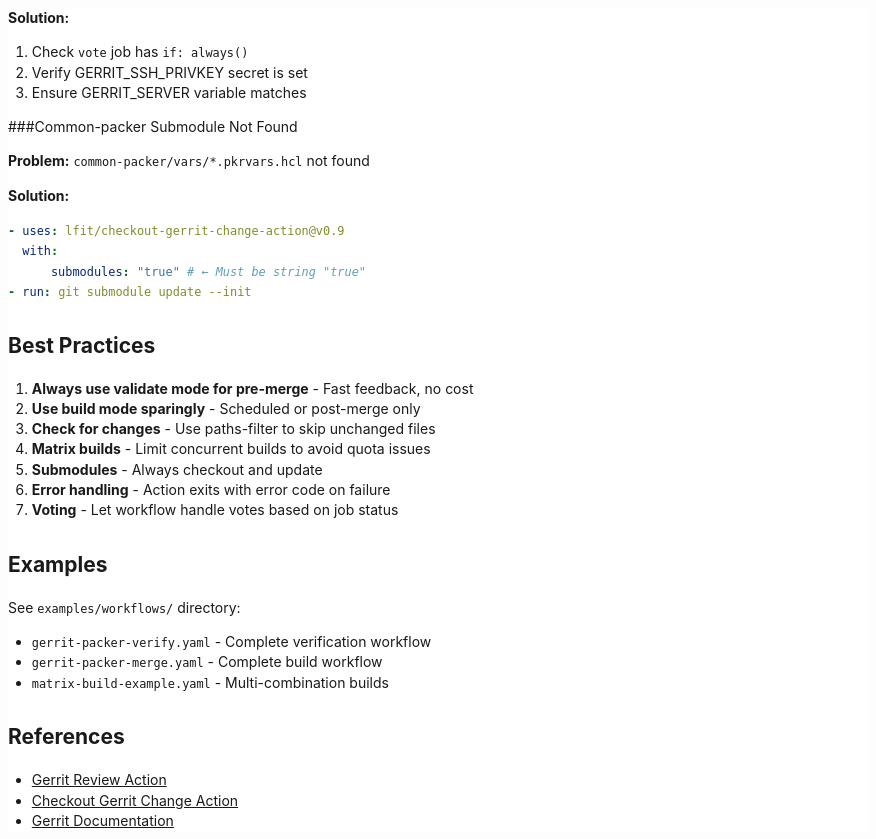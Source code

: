 **Solution:**

1. Check `vote` job has `if: always()`
2. Verify GERRIT_SSH_PRIVKEY secret is set
3. Ensure GERRIT_SERVER variable matches

###Common-packer Submodule Not Found

**Problem:** `common-packer/vars/*.pkrvars.hcl` not found

**Solution:**

```yaml
- uses: lfit/checkout-gerrit-change-action@v0.9
  with:
      submodules: "true" # ← Must be string "true"
- run: git submodule update --init
```

## Best Practices

1. **Always use validate mode for pre-merge** - Fast feedback, no cost
2. **Use build mode sparingly** - Scheduled or post-merge only
3. **Check for changes** - Use paths-filter to skip unchanged files
4. **Matrix builds** - Limit concurrent builds to avoid quota issues
5. **Submodules** - Always checkout and update
6. **Error handling** - Action exits with error code on failure
7. **Voting** - Let workflow handle votes based on job status

## Examples

See `examples/workflows/` directory:

-   `gerrit-packer-verify.yaml` - Complete verification workflow
-   `gerrit-packer-merge.yaml` - Complete build workflow
-   `matrix-build-example.yaml` - Multi-combination builds

## References

-   [Gerrit Review Action](https://github.com/lfit/gerrit-review-action)
-   [Checkout Gerrit Change Action](https://github.com/lfit/checkout-gerrit-change-action)
-   [Gerrit Documentation](https://gerrit-review.googlesource.com/Documentation/)
